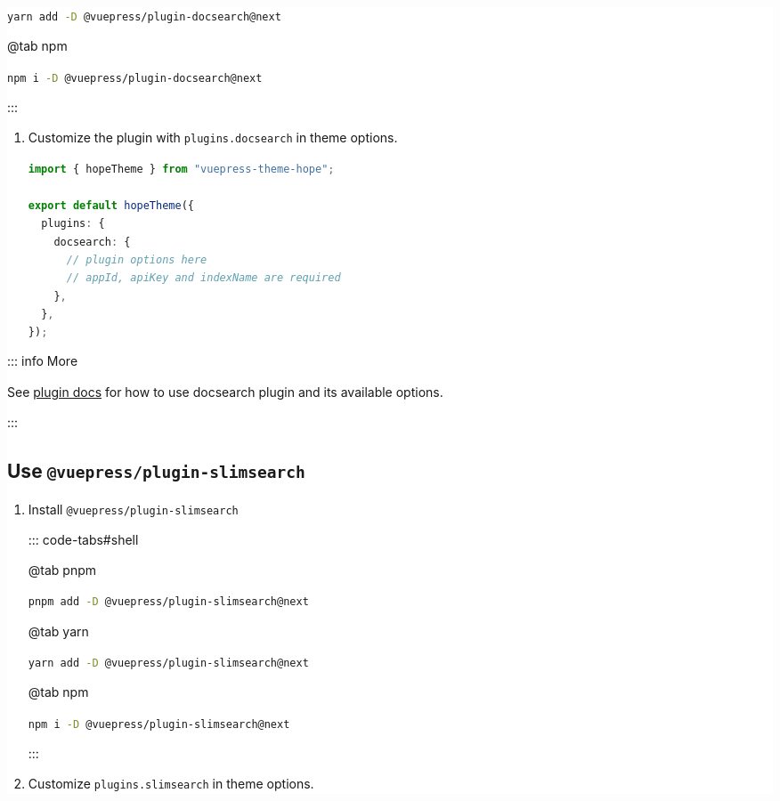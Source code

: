    ```bash
   yarn add -D @vuepress/plugin-docsearch@next
   ```

   @tab npm

   ```bash
   npm i -D @vuepress/plugin-docsearch@next
   ```

   :::

1. Customize the plugin with `plugins.docsearch` in theme options.

   ```ts twoslash {5-8} title=".vuepress/theme.ts"
   import { hopeTheme } from "vuepress-theme-hope";

   export default hopeTheme({
     plugins: {
       docsearch: {
         // plugin options here
         // appId, apiKey and indexName are required
       },
     },
   });
   ```

::: info More

See [plugin docs][docsearch] for how to use docsearch plugin and its available options.

:::

## Use `@vuepress/plugin-slimsearch`

1. Install `@vuepress/plugin-slimsearch`

   ::: code-tabs#shell

   @tab pnpm

   ```bash
   pnpm add -D @vuepress/plugin-slimsearch@next
   ```

   @tab yarn

   ```bash
   yarn add -D @vuepress/plugin-slimsearch@next
   ```

   @tab npm

   ```bash
   npm i -D @vuepress/plugin-slimsearch@next
   ```

   :::

1. Customize `plugins.slimsearch` in theme options.


[docsearch]: https://ecosystem.vuejs.press/plugins/search/docsearch.html
[meilisearch]: https://ecosystem.vuejs.press/plugins/search/meilisearch.html
[search]: https://ecosystem.vuejs.press/plugins/search/search.html
[slimsearch]: https://ecosystem.vuejs.press/plugins/search/slimsearch.html